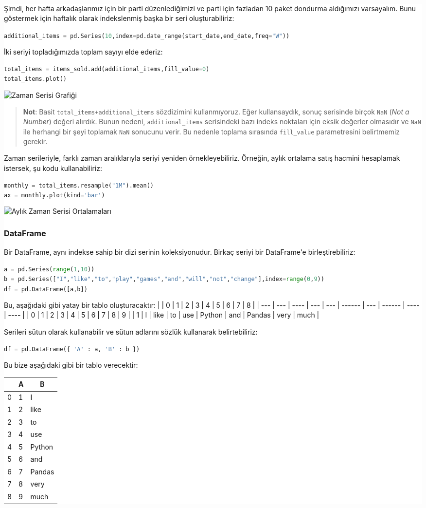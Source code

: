 Şimdi, her hafta arkadaşlarımız için bir parti düzenlediğimizi ve parti için fazladan 10 paket dondurma aldığımızı varsayalım. Bunu göstermek için haftalık olarak indekslenmiş başka bir seri oluşturabiliriz:
```python
additional_items = pd.Series(10,index=pd.date_range(start_date,end_date,freq="W"))
```
İki seriyi topladığımızda toplam sayıyı elde ederiz:
```python
total_items = items_sold.add(additional_items,fill_value=0)
total_items.plot()
```
![Zaman Serisi Grafiği](../../../../2-Working-With-Data/07-python/images/timeseries-2.png)

> **Not**: Basit `total_items+additional_items` sözdizimini kullanmıyoruz. Eğer kullansaydık, sonuç serisinde birçok `NaN` (*Not a Number*) değeri alırdık. Bunun nedeni, `additional_items` serisindeki bazı indeks noktaları için eksik değerler olmasıdır ve `NaN` ile herhangi bir şeyi toplamak `NaN` sonucunu verir. Bu nedenle toplama sırasında `fill_value` parametresini belirtmemiz gerekir.

Zaman serileriyle, farklı zaman aralıklarıyla seriyi yeniden örnekleyebiliriz. Örneğin, aylık ortalama satış hacmini hesaplamak istersek, şu kodu kullanabiliriz:
```python
monthly = total_items.resample("1M").mean()
ax = monthly.plot(kind='bar')
```
![Aylık Zaman Serisi Ortalamaları](../../../../2-Working-With-Data/07-python/images/timeseries-3.png)

### DataFrame

Bir DataFrame, aynı indekse sahip bir dizi serinin koleksiyonudur. Birkaç seriyi bir DataFrame'e birleştirebiliriz:
```python
a = pd.Series(range(1,10))
b = pd.Series(["I","like","to","play","games","and","will","not","change"],index=range(0,9))
df = pd.DataFrame([a,b])
```
Bu, aşağıdaki gibi yatay bir tablo oluşturacaktır:
|     | 0   | 1    | 2   | 3   | 4      | 5   | 6      | 7    | 8    |
| --- | --- | ---- | --- | --- | ------ | --- | ------ | ---- | ---- |
| 0   | 1   | 2    | 3   | 4   | 5      | 6   | 7      | 8    | 9    |
| 1   | I   | like | to  | use | Python | and | Pandas | very | much |

Serileri sütun olarak kullanabilir ve sütun adlarını sözlük kullanarak belirtebiliriz:
```python
df = pd.DataFrame({ 'A' : a, 'B' : b })
```
Bu bize aşağıdaki gibi bir tablo verecektir:

|     | A   | B      |
| --- | --- | ------ |
| 0   | 1   | I      |
| 1   | 2   | like   |
| 2   | 3   | to     |
| 3   | 4   | use    |
| 4   | 5   | Python |
| 5   | 6   | and    |
| 6   | 7   | Pandas |
| 7   | 8   | very   |
| 8   | 9   | much   |
